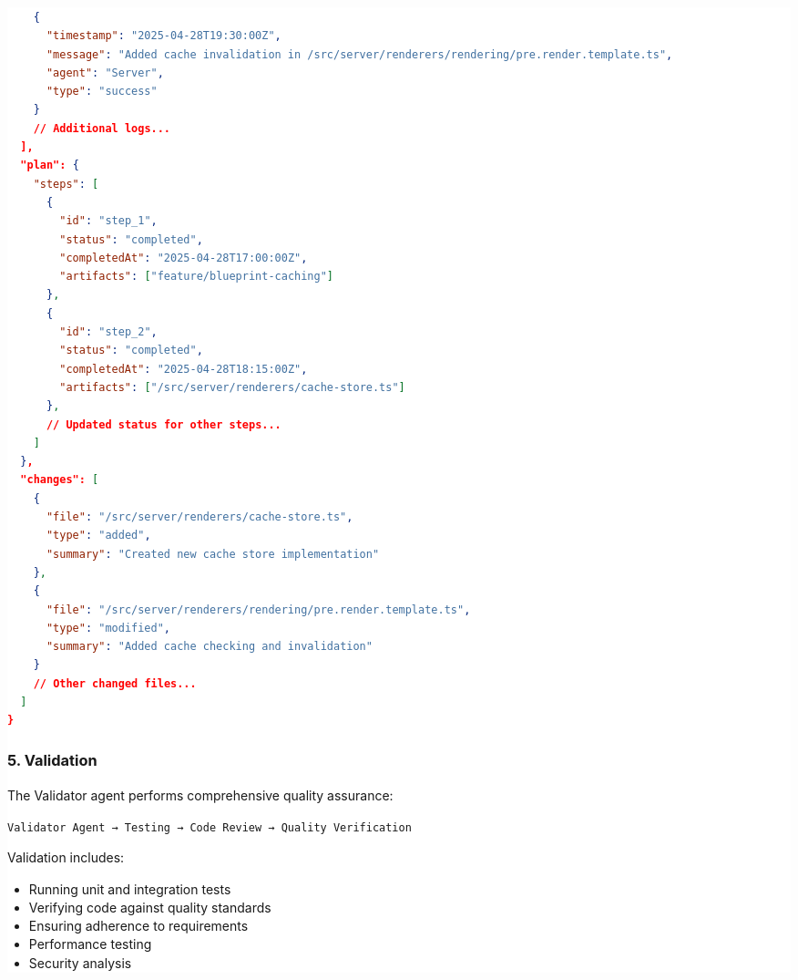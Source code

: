 ```json
    {
      "timestamp": "2025-04-28T19:30:00Z",
      "message": "Added cache invalidation in /src/server/renderers/rendering/pre.render.template.ts",
      "agent": "Server",
      "type": "success"
    }
    // Additional logs...
  ],
  "plan": {
    "steps": [
      {
        "id": "step_1",
        "status": "completed",
        "completedAt": "2025-04-28T17:00:00Z",
        "artifacts": ["feature/blueprint-caching"]
      },
      {
        "id": "step_2",
        "status": "completed",
        "completedAt": "2025-04-28T18:15:00Z",
        "artifacts": ["/src/server/renderers/cache-store.ts"]
      },
      // Updated status for other steps...
    ]
  },
  "changes": [
    {
      "file": "/src/server/renderers/cache-store.ts",
      "type": "added",
      "summary": "Created new cache store implementation"
    },
    {
      "file": "/src/server/renderers/rendering/pre.render.template.ts",
      "type": "modified",
      "summary": "Added cache checking and invalidation"
    }
    // Other changed files...
  ]
}
```

### 5. Validation

The Validator agent performs comprehensive quality assurance:

```
Validator Agent → Testing → Code Review → Quality Verification
```

Validation includes:
- Running unit and integration tests
- Verifying code against quality standards
- Ensuring adherence to requirements
- Performance testing
- Security analysis
